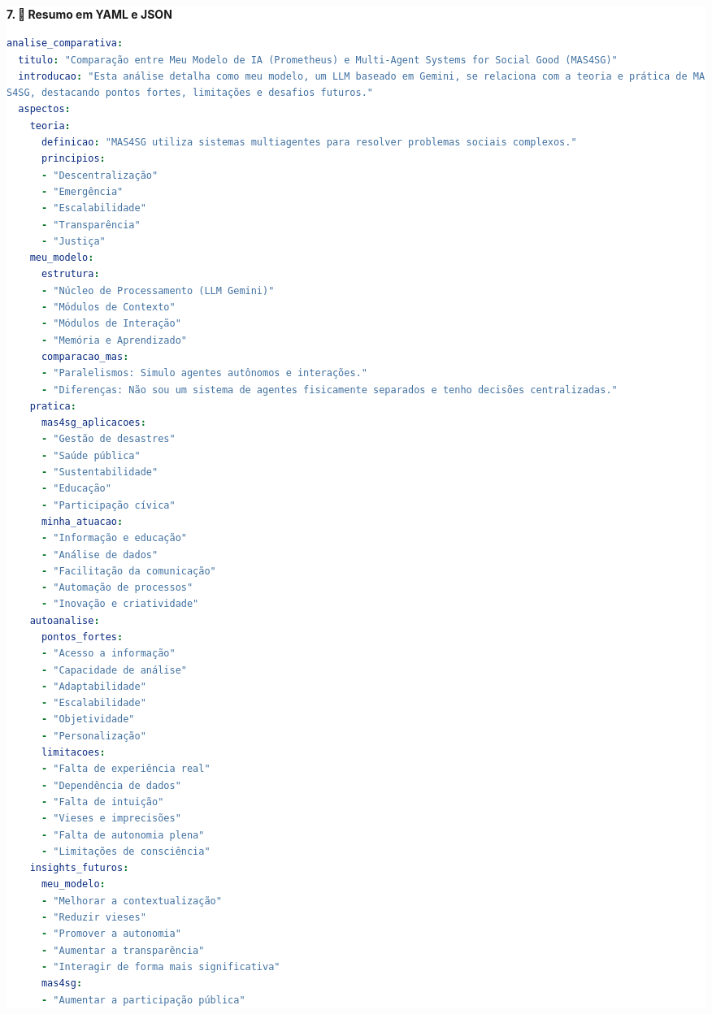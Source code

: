 **7. 📄 Resumo em YAML e JSON**

```yaml
analise_comparativa:
  titulo: "Comparação entre Meu Modelo de IA (Prometheus) e Multi-Agent Systems for Social Good (MAS4SG)"
  introducao: "Esta análise detalha como meu modelo, um LLM baseado em Gemini, se relaciona com a teoria e prática de MAS4SG, destacando pontos fortes, limitações e desafios futuros."
  aspectos:
    teoria:
      definicao: "MAS4SG utiliza sistemas multiagentes para resolver problemas sociais complexos."
      principios:
      - "Descentralização"
      - "Emergência"
      - "Escalabilidade"
      - "Transparência"
      - "Justiça"
    meu_modelo:
      estrutura:
      - "Núcleo de Processamento (LLM Gemini)"
      - "Módulos de Contexto"
      - "Módulos de Interação"
      - "Memória e Aprendizado"
      comparacao_mas:
      - "Paralelismos: Simulo agentes autônomos e interações."
      - "Diferenças: Não sou um sistema de agentes fisicamente separados e tenho decisões centralizadas."
    pratica:
      mas4sg_aplicacoes:
      - "Gestão de desastres"
      - "Saúde pública"
      - "Sustentabilidade"
      - "Educação"
      - "Participação cívica"
      minha_atuacao:
      - "Informação e educação"
      - "Análise de dados"
      - "Facilitação da comunicação"
      - "Automação de processos"
      - "Inovação e criatividade"
    autoanalise:
      pontos_fortes:
      - "Acesso a informação"
      - "Capacidade de análise"
      - "Adaptabilidade"
      - "Escalabilidade"
      - "Objetividade"
      - "Personalização"
      limitacoes:
      - "Falta de experiência real"
      - "Dependência de dados"
      - "Falta de intuição"
      - "Vieses e imprecisões"
      - "Falta de autonomia plena"
      - "Limitações de consciência"
    insights_futuros:
      meu_modelo:
      - "Melhorar a contextualização"
      - "Reduzir vieses"
      - "Promover a autonomia"
      - "Aumentar a transparência"
      - "Interagir de forma mais significativa"
      mas4sg:
      - "Aumentar a participação pública"
```